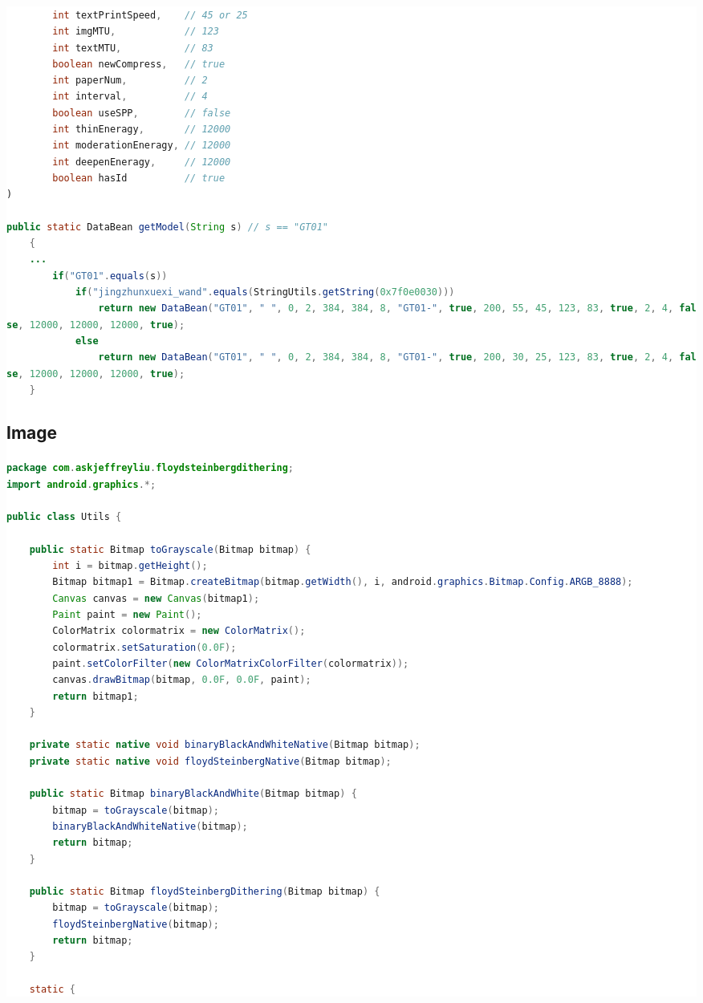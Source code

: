 ```java
        int textPrintSpeed,    // 45 or 25
        int imgMTU,            // 123
        int textMTU,           // 83
        boolean newCompress,   // true
        int paperNum,          // 2
        int interval,          // 4
        boolean useSPP,        // false
        int thinEneragy,       // 12000
        int moderationEneragy, // 12000
        int deepenEneragy,     // 12000
        boolean hasId          // true
)

public static DataBean getModel(String s) // s == "GT01"
    {
    ...
        if("GT01".equals(s))
            if("jingzhunxuexi_wand".equals(StringUtils.getString(0x7f0e0030)))
                return new DataBean("GT01", " ", 0, 2, 384, 384, 8, "GT01-", true, 200, 55, 45, 123, 83, true, 2, 4, false, 12000, 12000, 12000, true);
            else
                return new DataBean("GT01", " ", 0, 2, 384, 384, 8, "GT01-", true, 200, 30, 25, 123, 83, true, 2, 4, false, 12000, 12000, 12000, true);
    }
```

## Image

```java
package com.askjeffreyliu.floydsteinbergdithering;
import android.graphics.*;

public class Utils {

    public static Bitmap toGrayscale(Bitmap bitmap) {
        int i = bitmap.getHeight();
        Bitmap bitmap1 = Bitmap.createBitmap(bitmap.getWidth(), i, android.graphics.Bitmap.Config.ARGB_8888);
        Canvas canvas = new Canvas(bitmap1);
        Paint paint = new Paint();
        ColorMatrix colormatrix = new ColorMatrix();
        colormatrix.setSaturation(0.0F);
        paint.setColorFilter(new ColorMatrixColorFilter(colormatrix));
        canvas.drawBitmap(bitmap, 0.0F, 0.0F, paint);
        return bitmap1;
    }

    private static native void binaryBlackAndWhiteNative(Bitmap bitmap);
    private static native void floydSteinbergNative(Bitmap bitmap);

    public static Bitmap binaryBlackAndWhite(Bitmap bitmap) {
        bitmap = toGrayscale(bitmap);
        binaryBlackAndWhiteNative(bitmap);
        return bitmap;
    }

    public static Bitmap floydSteinbergDithering(Bitmap bitmap) {
        bitmap = toGrayscale(bitmap);
        floydSteinbergNative(bitmap);
        return bitmap;
    }

    static {
```
